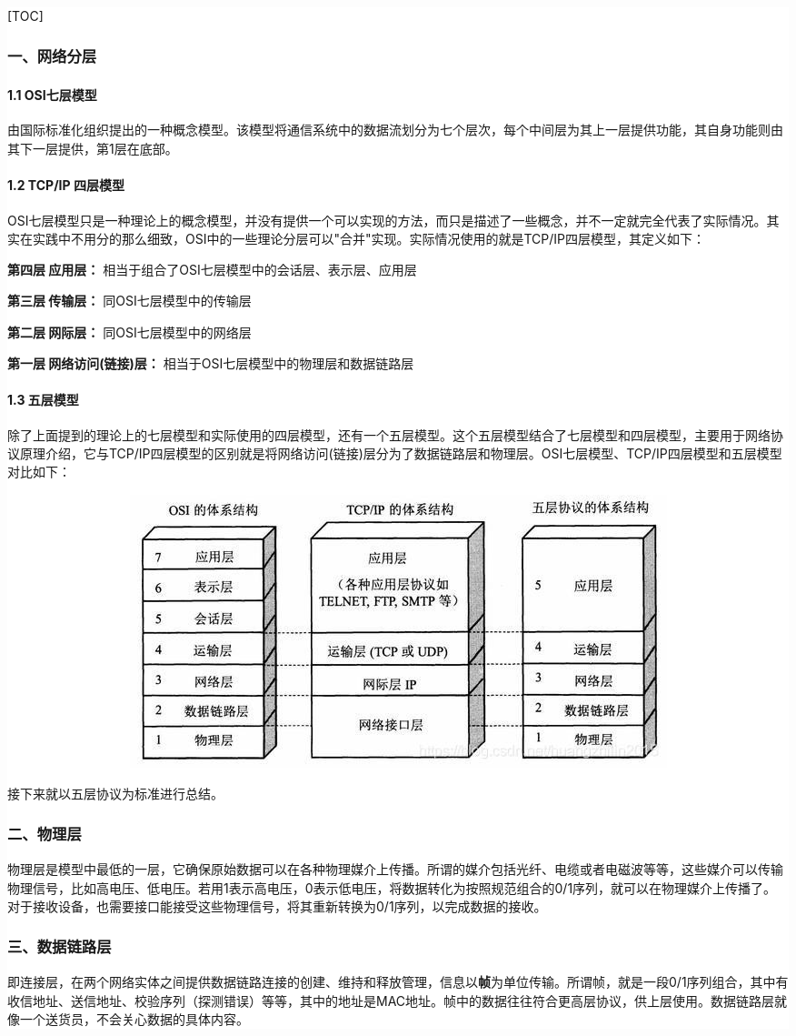 [TOC]

### 一、网络分层

#### 1.1 OSI七层模型

由国际标准化组织提出的一种概念模型。该模型将通信系统中的数据流划分为七个层次，每个中间层为其上一层提供功能，其自身功能则由其下一层提供，第1层在底部。

#### 1.2 TCP/IP 四层模型

OSI七层模型只是一种理论上的概念模型，并没有提供一个可以实现的方法，而只是描述了一些概念，并不一定就完全代表了实际情况。其实在实践中不用分的那么细致，OSI中的一些理论分层可以"合并"实现。实际情况使用的就是TCP/IP四层模型，其定义如下：

**第四层 应用层：** 相当于组合了OSI七层模型中的会话层、表示层、应用层

**第三层 传输层：** 同OSI七层模型中的传输层

**第二层 网际层：** 同OSI七层模型中的网络层

**第一层 网络访问(链接)层：** 相当于OSI七层模型中的物理层和数据链路层

#### 1.3 五层模型

除了上面提到的理论上的七层模型和实际使用的四层模型，还有一个五层模型。这个五层模型结合了七层模型和四层模型，主要用于网络协议原理介绍，它与TCP/IP四层模型的区别就是将网络访问(链接)层分为了数据链路层和物理层。OSI七层模型、TCP/IP四层模型和五层模型对比如下：

<center>
    <img src="https://github.com/alwaysthanks/learning-docs/blob/master/images/20210219-01wlxy.jpg">
</center>

接下来就以五层协议为标准进行总结。

### 二、物理层

物理层是模型中最低的一层，它确保原始数据可以在各种物理媒介上传播。所谓的媒介包括光纤、电缆或者电磁波等等，这些媒介可以传输物理信号，比如高电压、低电压。若用1表示高电压，0表示低电压，将数据转化为按照规范组合的0/1序列，就可以在物理媒介上传播了。对于接收设备，也需要接口能接受这些物理信号，将其重新转换为0/1序列，以完成数据的接收。

### 三、数据链路层

即连接层，在两个网络实体之间提供数据链路连接的创建、维持和释放管理，信息以**帧**为单位传输。所谓帧，就是一段0/1序列组合，其中有收信地址、送信地址、校验序列（探测错误）等等，其中的地址是MAC地址。帧中的数据往往符合更高层协议，供上层使用。数据链路层就像一个送货员，不会关心数据的具体内容。
